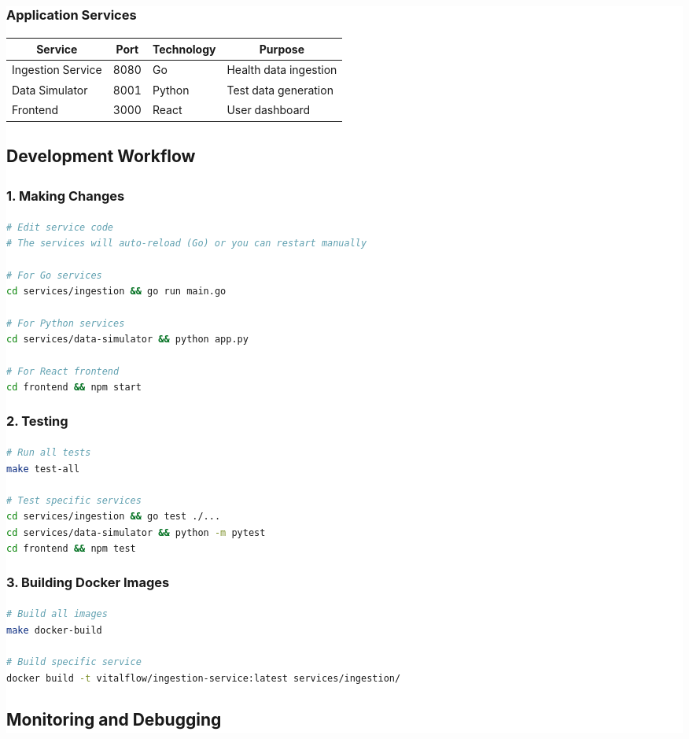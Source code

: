 ### Application Services

| Service | Port | Technology | Purpose |
|---------|------|------------|---------|
| Ingestion Service | 8080 | Go | Health data ingestion |
| Data Simulator | 8001 | Python | Test data generation |
| Frontend | 3000 | React | User dashboard |

## Development Workflow

### 1. Making Changes

```bash
# Edit service code
# The services will auto-reload (Go) or you can restart manually

# For Go services
cd services/ingestion && go run main.go

# For Python services
cd services/data-simulator && python app.py

# For React frontend
cd frontend && npm start
```

### 2. Testing

```bash
# Run all tests
make test-all

# Test specific services
cd services/ingestion && go test ./...
cd services/data-simulator && python -m pytest
cd frontend && npm test
```

### 3. Building Docker Images

```bash
# Build all images
make docker-build

# Build specific service
docker build -t vitalflow/ingestion-service:latest services/ingestion/
```

## Monitoring and Debugging
